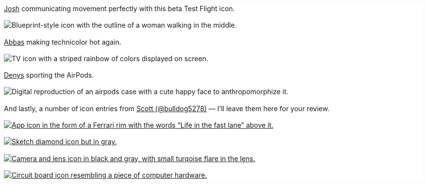 [Josh](https://twitter.com/thejoshrogers/status/1575938265500520448) communicating movement perfectly with this beta Test Flight icon.

<img src="https://cdn.jim-nielsen.com/blog/2022/sdc-blueprint-moving.jpg" width="800" height="600" alt="Blueprint-style icon with the outline of a woman walking in the middle." />

[Abbas](https://twitter.com/abbasmousavi/status/1575937567249563649) making technicolor hot again.

<img src="https://cdn.jim-nielsen.com/blog/2022/sdc-tv.jpg" width="600" height="338" alt="TV icon with a striped rainbow of colors displayed on screen." />

[Denys](https://twitter.com/basnikov/status/1575850673035685889) sporting the AirPods.

<img src="https://cdn.jim-nielsen.com/blog/2022/sdc-airpods.jpg" width="800" height="534" alt="Digital reproduction of an airpods case with a cute happy face to anthropomorphize it." />

And lastly, a number of icon entries from [Scott (@bulldog5278)](https://twitter.com/bulldog5278) — I’ll leave them here for your review.

[<img src="https://cdn.jim-nielsen.com/blog/2022/sdc-rims.jpg" width="800" height="600" alt="App icon in the form of a Ferrari rim with the words “Life in the fast lane” above it." />](https://twitter.com/bulldog5278/status/1572918632971210754)

[<img src="https://cdn.jim-nielsen.com/blog/2022/sdc-sketch-gray.jpg" width="800" height="600" alt="Sketch diamond icon but in gray." />](https://twitter.com/bulldog5278/status/1574482005831688192)

[<img src="https://cdn.jim-nielsen.com/blog/2022/sdc-camera-2.jpg" width="800" height="647" alt="Camera and lens icon in black and gray, with small turqoise flare in the lens." />](https://twitter.com/bulldog5278/status/1574032139976335363)

[<img src="https://cdn.jim-nielsen.com/blog/2022/sdc-circuit.jpg" width="800" height="600" alt="Circuit board icon resembling a piece of computer hardware." />](https://twitter.com/bulldog5278/status/1573730125119733762)